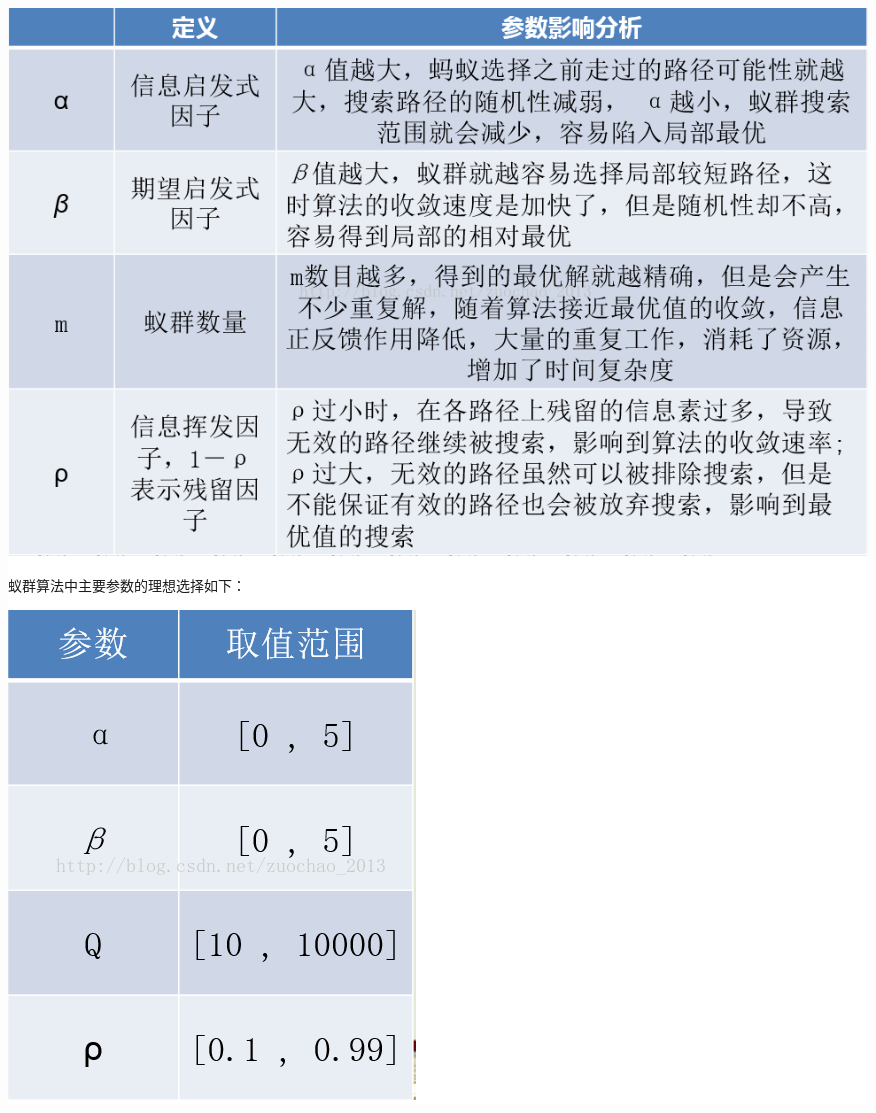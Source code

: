 ![](../../../.gitbook/assets/20170513194531223.png)

蚁群算法中主要参数的理想选择如下：

![](../../../.gitbook/assets/20170513194725240.png)
